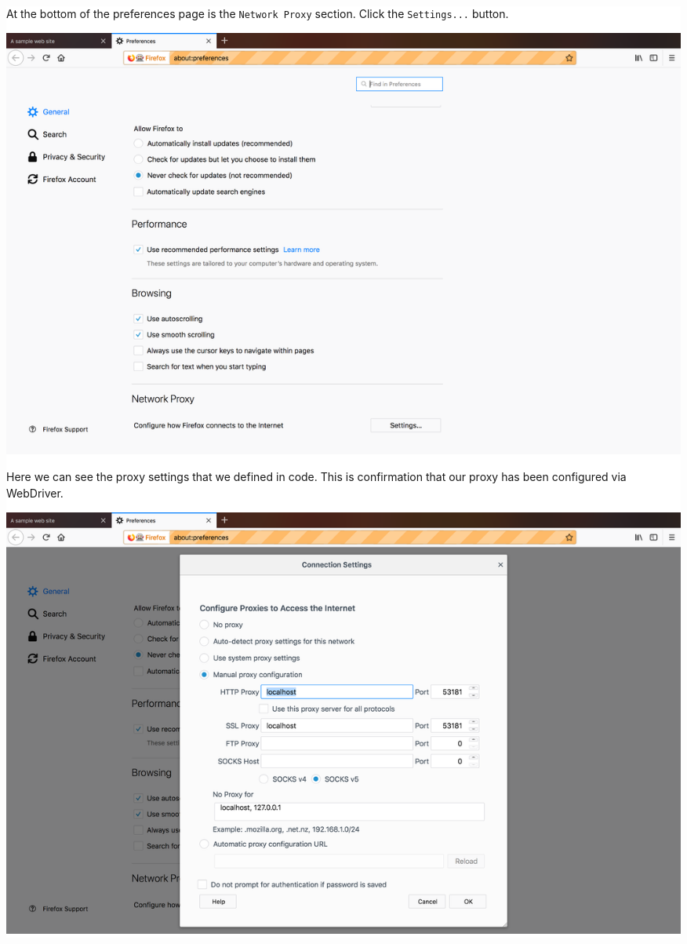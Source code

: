 At the bottom of the preferences page is the `Network Proxy` section. Click the `Settings...` button.

![](image2.png "width=500")

Here we can see the proxy settings that we defined in code. This is confirmation that our proxy has been configured via WebDriver.

![](image3.png "width=500")

